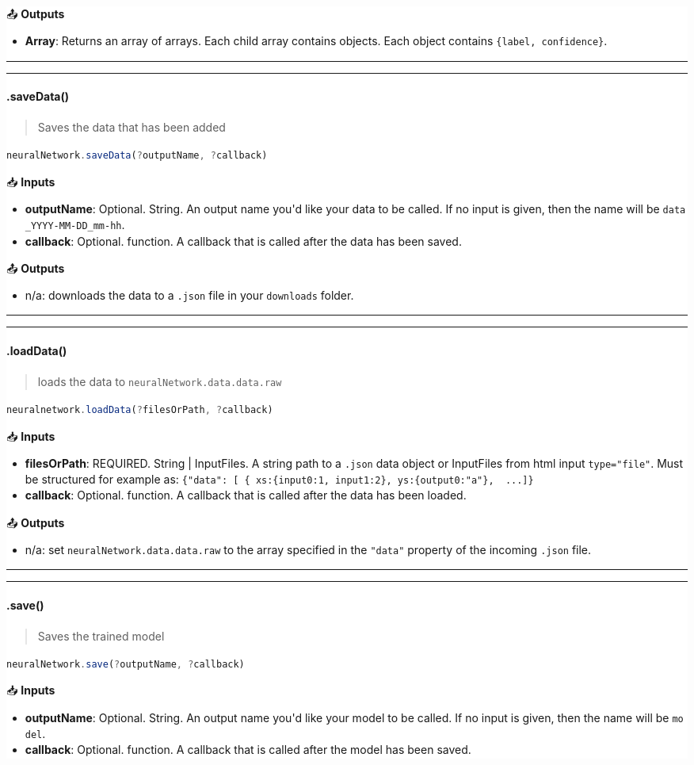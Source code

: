 📤 **Outputs**

* **Array**: Returns an array of arrays. Each child array contains objects. Each object contains `{label, confidence}`.

***


***
#### .saveData()
> Saves the data that has been added

```js
neuralNetwork.saveData(?outputName, ?callback)
```

📥 **Inputs**
* **outputName**: Optional. String. An output name you'd like your data to be called. If no input is given, then the name will be `data_YYYY-MM-DD_mm-hh`. 
* **callback**: Optional. function. A callback that is called after the data has been saved.


📤 **Outputs**

* n/a: downloads the data to a `.json` file in your `downloads` folder.

***

***
#### .loadData()
> loads the data to `neuralNetwork.data.data.raw`

```js
neuralnetwork.loadData(?filesOrPath, ?callback)
```

📥 **Inputs**
* **filesOrPath**: REQUIRED. String | InputFiles. A string path to a `.json` data object or InputFiles from html input `type="file"`. Must be structured for example as: `{"data": [ { xs:{input0:1, input1:2}, ys:{output0:"a"},  ...]}`
* **callback**: Optional. function. A callback that is called after the data has been loaded.

📤 **Outputs**

* n/a: set `neuralNetwork.data.data.raw` to the array specified in the `"data"` property of the incoming `.json` file.

***


***
#### .save()
> Saves the trained model

```js
neuralNetwork.save(?outputName, ?callback)
```

📥 **Inputs**
* **outputName**: Optional. String. An output name you'd like your model to be called. If no input is given, then the name will be `model`. 
* **callback**: Optional. function. A callback that is called after the model has been saved.
